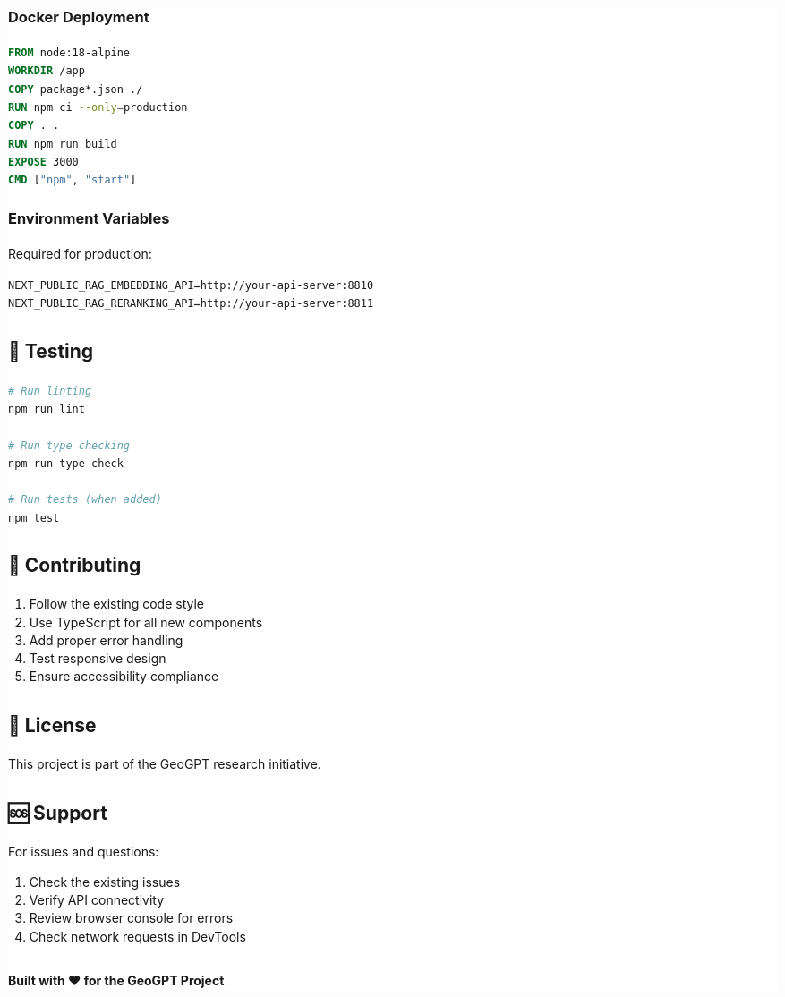 ### Docker Deployment
```dockerfile
FROM node:18-alpine
WORKDIR /app
COPY package*.json ./
RUN npm ci --only=production
COPY . .
RUN npm run build
EXPOSE 3000
CMD ["npm", "start"]
```

### Environment Variables
Required for production:
```env
NEXT_PUBLIC_RAG_EMBEDDING_API=http://your-api-server:8810
NEXT_PUBLIC_RAG_RERANKING_API=http://your-api-server:8811
```

## 🧪 Testing

```bash
# Run linting
npm run lint

# Run type checking
npm run type-check

# Run tests (when added)
npm test
```

## 🤝 Contributing

1. Follow the existing code style
2. Use TypeScript for all new components
3. Add proper error handling
4. Test responsive design
5. Ensure accessibility compliance

## 📄 License

This project is part of the GeoGPT research initiative.

## 🆘 Support

For issues and questions:
1. Check the existing issues
2. Verify API connectivity
3. Review browser console for errors
4. Check network requests in DevTools

---

**Built with ❤️ for the GeoGPT Project** 
